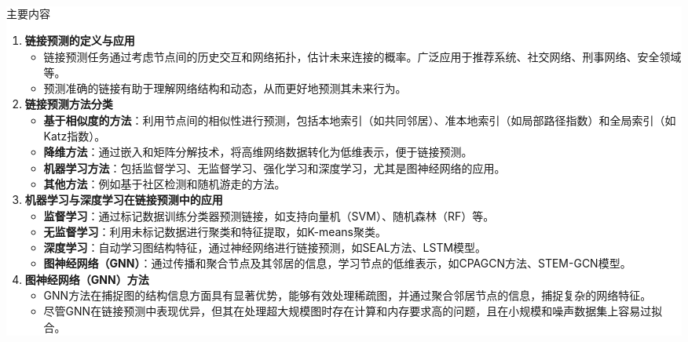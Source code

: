 

主要内容

1. **链接预测的定义与应用**
   - 链接预测任务通过考虑节点间的历史交互和网络拓扑，估计未来连接的概率。广泛应用于推荐系统、社交网络、刑事网络、安全领域等。
   - 预测准确的链接有助于理解网络结构和动态，从而更好地预测其未来行为。
2. **链接预测方法分类**
   - **基于相似度的方法**：利用节点间的相似性进行预测，包括本地索引（如共同邻居）、准本地索引（如局部路径指数）和全局索引（如Katz指数）。
   - **降维方法**：通过嵌入和矩阵分解技术，将高维网络数据转化为低维表示，便于链接预测。
   - **机器学习方法**：包括监督学习、无监督学习、强化学习和深度学习，尤其是图神经网络的应用。
   - **其他方法**：例如基于社区检测和随机游走的方法。
3. **机器学习与深度学习在链接预测中的应用**
   - **监督学习**：通过标记数据训练分类器预测链接，如支持向量机（SVM）、随机森林（RF）等。
   - **无监督学习**：利用未标记数据进行聚类和特征提取，如K-means聚类。
   - **深度学习**：自动学习图结构特征，通过神经网络进行链接预测，如SEAL方法、LSTM模型。
   - **图神经网络（GNN）**：通过传播和聚合节点及其邻居的信息，学习节点的低维表示，如CPAGCN方法、STEM-GCN模型。
4. **图神经网络（GNN）方法**
   - GNN方法在捕捉图的结构信息方面具有显著优势，能够有效处理稀疏图，并通过聚合邻居节点的信息，捕捉复杂的网络特征。
   - 尽管GNN在链接预测中表现优异，但其在处理超大规模图时存在计算和内存要求高的问题，且在小规模和噪声数据集上容易过拟合。
